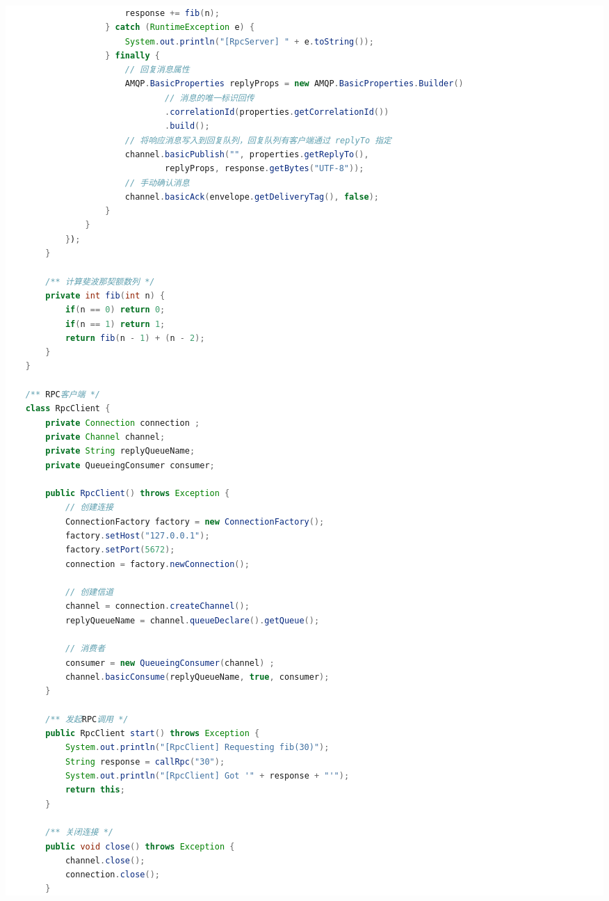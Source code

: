 ```java
                        response += fib(n);
                    } catch (RuntimeException e) {
                        System.out.println("[RpcServer] " + e.toString());
                    } finally {
                        // 回复消息属性
                        AMQP.BasicProperties replyProps = new AMQP.BasicProperties.Builder()
                                // 消息的唯一标识回传
                                .correlationId(properties.getCorrelationId())
                                .build();
                        // 将响应消息写入到回复队列，回复队列有客户端通过 replyTo 指定
                        channel.basicPublish("", properties.getReplyTo(),
                                replyProps, response.getBytes("UTF-8"));
                        // 手动确认消息
                        channel.basicAck(envelope.getDeliveryTag(), false);
                    }
                }
            });
        }
 
        /** 计算斐波那契额数列 */
        private int fib(int n) {
            if(n == 0) return 0;
            if(n == 1) return 1;
            return fib(n - 1) + (n - 2);
        }
    }
 
    /** RPC客户端 */
    class RpcClient {
        private Connection connection ;
        private Channel channel;
        private String replyQueueName;
        private QueueingConsumer consumer;
 
        public RpcClient() throws Exception {
            // 创建连接
            ConnectionFactory factory = new ConnectionFactory();
            factory.setHost("127.0.0.1");
            factory.setPort(5672);
            connection = factory.newConnection();
 
            // 创建信道
            channel = connection.createChannel();
            replyQueueName = channel.queueDeclare().getQueue();
 
            // 消费者
            consumer = new QueueingConsumer(channel) ;
            channel.basicConsume(replyQueueName, true, consumer);
        }
 
        /** 发起RPC调用 */
        public RpcClient start() throws Exception {
            System.out.println("[RpcClient] Requesting fib(30)");
            String response = callRpc("30");
            System.out.println("[RpcClient] Got '" + response + "'");
            return this;
        }
 
        /** 关闭连接 */
        public void close() throws Exception {
            channel.close();
            connection.close();
        }
```